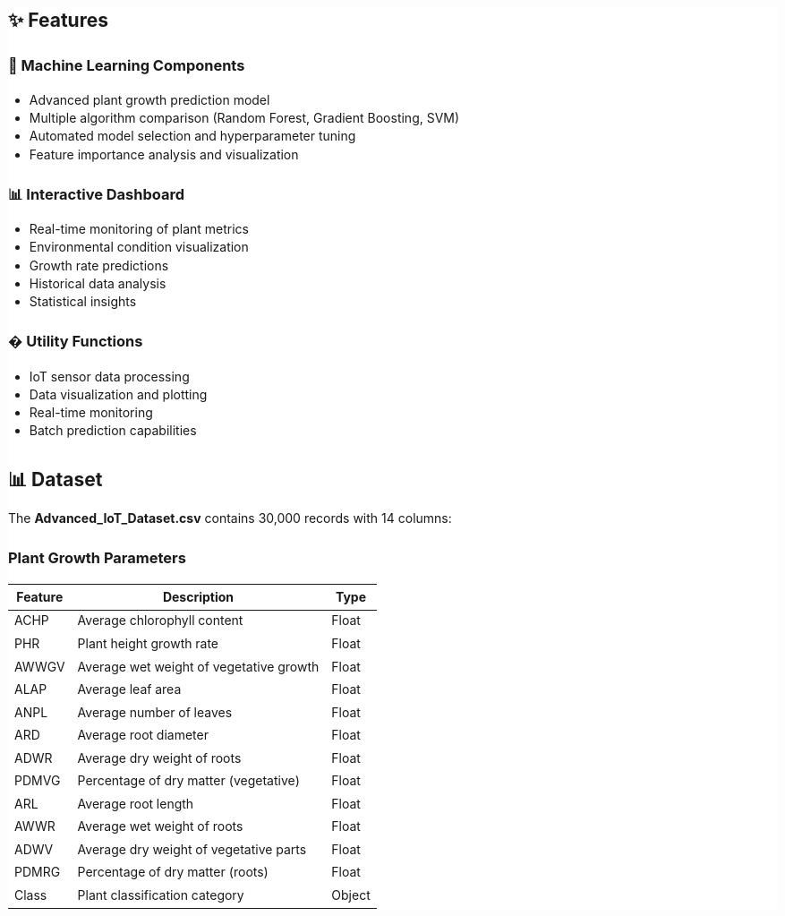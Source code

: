 ## ✨ Features

### 🤖 Machine Learning Components
- Advanced plant growth prediction model
- Multiple algorithm comparison (Random Forest, Gradient Boosting, SVM)
- Automated model selection and hyperparameter tuning
- Feature importance analysis and visualization

### 📊 Interactive Dashboard
- Real-time monitoring of plant metrics
- Environmental condition visualization
- Growth rate predictions
- Historical data analysis
- Statistical insights

### � Utility Functions
- IoT sensor data processing
- Data visualization and plotting
- Real-time monitoring
- Batch prediction capabilities

## 📊 Dataset

The **Advanced_IoT_Dataset.csv** contains 30,000 records with 14 columns:

### Plant Growth Parameters
| Feature | Description | Type |
|---------|-------------|------|
| ACHP | Average chlorophyll content | Float |
| PHR | Plant height growth rate | Float |
| AWWGV | Average wet weight of vegetative growth | Float |
| ALAP | Average leaf area | Float |
| ANPL | Average number of leaves | Float |
| ARD | Average root diameter | Float |
| ADWR | Average dry weight of roots | Float |
| PDMVG | Percentage of dry matter (vegetative) | Float |
| ARL | Average root length | Float |
| AWWR | Average wet weight of roots | Float |
| ADWV | Average dry weight of vegetative parts | Float |
| PDMRG | Percentage of dry matter (roots) | Float |
| Class | Plant classification category | Object |
